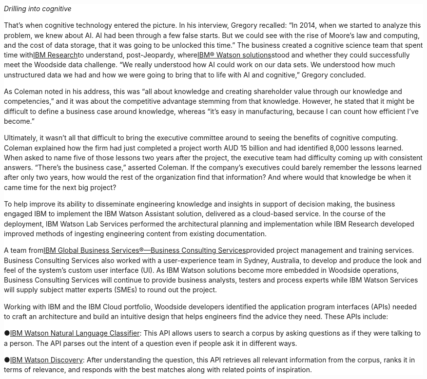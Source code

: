 *Drilling into cognitive*

That’s when cognitive technology entered the picture. In his interview, Gregory recalled: “In 2014, when we started to analyze this problem, we knew about AI. AI had been through a few false starts. But we could see with the rise of Moore’s law and computing, and the cost of data storage, that it was going to be unlocked this time.” The business created a cognitive science team that spent time with[IBM Research](http://research.ibm.com/?lnk=fdi)to understand, post-Jeopardy, where[IBM® Watson solutions](https://www.ibm.com/watson/)stood and whether they could successfully meet the Woodside data challenge. “We really understood how AI could work on our data sets. We understood how much unstructured data we had and how we were going to bring that to life with AI and cognitive,” Gregory concluded.



As Coleman noted in his address, this was “all about knowledge and creating shareholder value through our knowledge and competencies,” and it was about the competitive advantage stemming from that knowledge. However, he stated that it might be difficult to define a business case around knowledge, whereas “it’s easy in manufacturing, because I can count how efficient I’ve become.”



Ultimately, it wasn’t all that difficult to bring the executive committee around to seeing the benefits of cognitive computing. Coleman explained how the firm had just completed a project worth AUD 15 billion and had identified 8,000 lessons learned. When asked to name five of those lessons two years after the project, the executive team had difficulty coming up with consistent answers. “There’s the business case,” asserted Coleman. If the company’s executives could barely remember the lessons learned after only two years, how would the rest of the organization find that information? And where would that knowledge be when it came time for the next big project?



To help improve its ability to disseminate engineering knowledge and insights in support of decision making, the business engaged IBM to implement the IBM Watson Assistant solution, delivered as a cloud-based service. In the course of the deployment, IBM Watson Lab Services performed the architectural planning and implementation while IBM Research developed improved methods of ingesting engineering content from existing documentation.



A team from[IBM Global Business Services®—Business Consulting Services](https://www-935.ibm.com/services/index.html?lnk=fdi)provided project management and training services. Business Consulting Services also worked with a user-experience team in Sydney, Australia, to develop and produce the look and feel of the system’s custom user interface (UI). As IBM Watson solutions become more embedded in Woodside operations, Business Consulting Services will continue to provide business analysts, testers and process experts while IBM Watson Services will supply subject matter experts (SMEs) to round out the project.



Working with IBM and the IBM Cloud portfolio, Woodside developers identified the application program interfaces (APIs) needed to craft an architecture and build an intuitive design that helps engineers find the advice they need. These APIs include:

●[IBM Watson Natural Language Classifier](https://www.ibm.com/cloud/watson-natural-language-classifier): This API allows users to search a corpus by asking questions as if they were talking to a person. The API parses out the intent of a question even if people ask it in different ways.

●[IBM Watson Discovery](https://www.ibm.com/cloud/watson-discovery): After understanding the question, this API retrieves all relevant information from the corpus, ranks it in terms of relevance, and responds with the best matches along with related points of inspiration.
